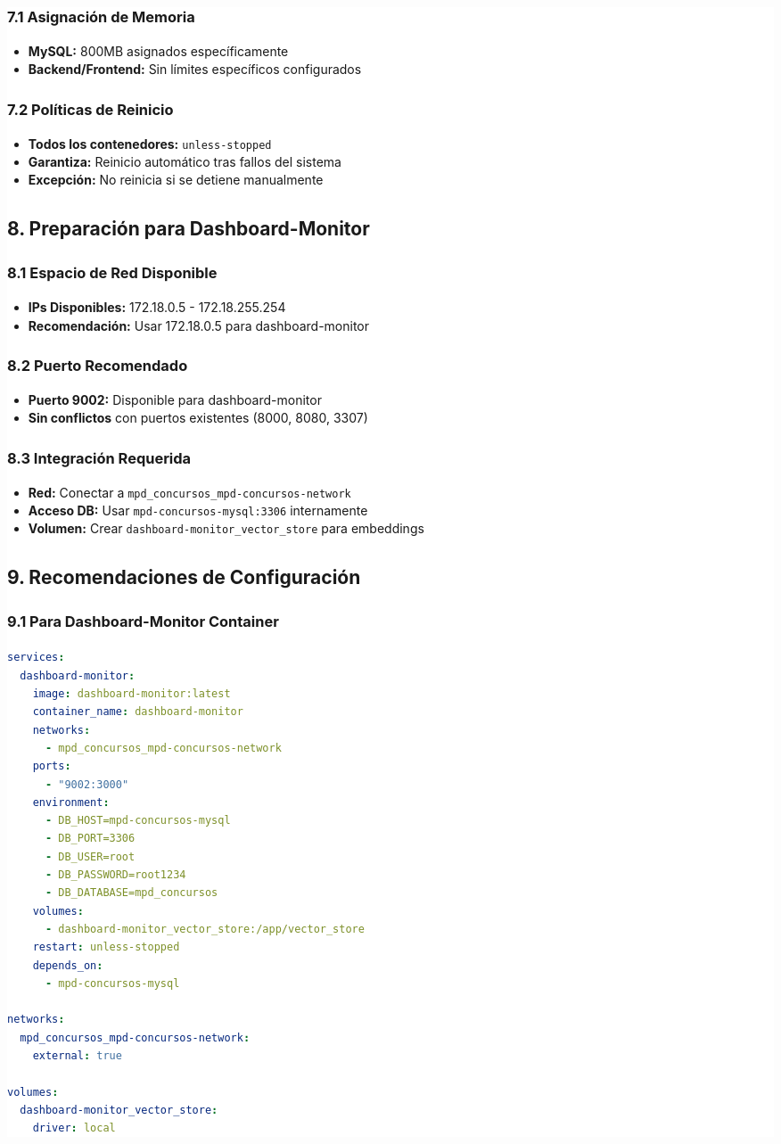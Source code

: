 ### 7.1 Asignación de Memoria
- **MySQL:** 800MB asignados específicamente
- **Backend/Frontend:** Sin límites específicos configurados

### 7.2 Políticas de Reinicio
- **Todos los contenedores:** `unless-stopped`
- **Garantiza:** Reinicio automático tras fallos del sistema
- **Excepción:** No reinicia si se detiene manualmente

## 8. Preparación para Dashboard-Monitor

### 8.1 Espacio de Red Disponible
- **IPs Disponibles:** 172.18.0.5 - 172.18.255.254
- **Recomendación:** Usar 172.18.0.5 para dashboard-monitor

### 8.2 Puerto Recomendado
- **Puerto 9002:** Disponible para dashboard-monitor
- **Sin conflictos** con puertos existentes (8000, 8080, 3307)

### 8.3 Integración Requerida
- **Red:** Conectar a `mpd_concursos_mpd-concursos-network`
- **Acceso DB:** Usar `mpd-concursos-mysql:3306` internamente
- **Volumen:** Crear `dashboard-monitor_vector_store` para embeddings

## 9. Recomendaciones de Configuración

### 9.1 Para Dashboard-Monitor Container

```yaml
services:
  dashboard-monitor:
    image: dashboard-monitor:latest
    container_name: dashboard-monitor
    networks:
      - mpd_concursos_mpd-concursos-network
    ports:
      - "9002:3000"
    environment:
      - DB_HOST=mpd-concursos-mysql
      - DB_PORT=3306
      - DB_USER=root
      - DB_PASSWORD=root1234
      - DB_DATABASE=mpd_concursos
    volumes:
      - dashboard-monitor_vector_store:/app/vector_store
    restart: unless-stopped
    depends_on:
      - mpd-concursos-mysql

networks:
  mpd_concursos_mpd-concursos-network:
    external: true

volumes:
  dashboard-monitor_vector_store:
    driver: local
```
